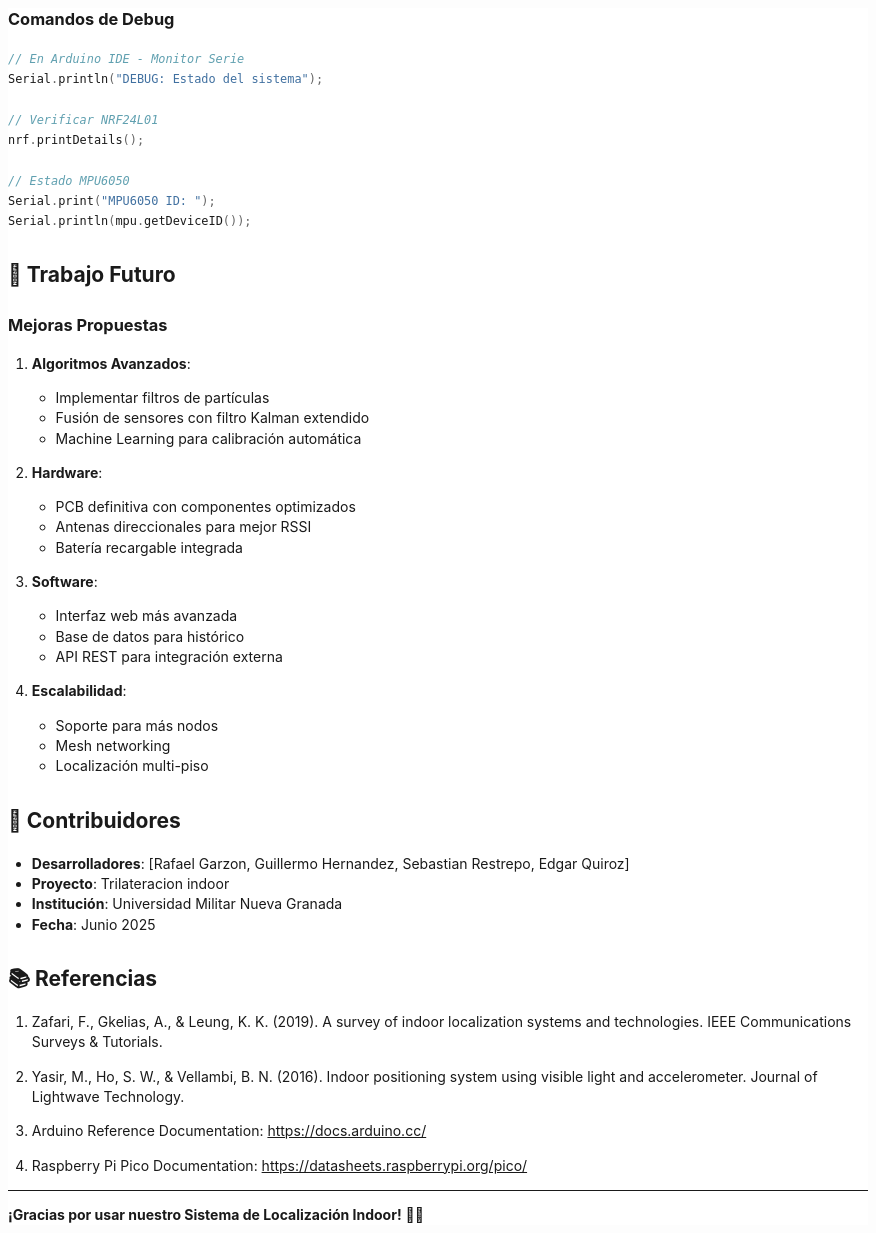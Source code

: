 ### Comandos de Debug

```cpp
// En Arduino IDE - Monitor Serie
Serial.println("DEBUG: Estado del sistema");

// Verificar NRF24L01
nrf.printDetails();

// Estado MPU6050
Serial.print("MPU6050 ID: ");
Serial.println(mpu.getDeviceID());
```

## 🔬 Trabajo Futuro

### Mejoras Propuestas

1. **Algoritmos Avanzados**:
   - Implementar filtros de partículas
   - Fusión de sensores con filtro Kalman extendido
   - Machine Learning para calibración automática

2. **Hardware**:
   - PCB definitiva con componentes optimizados
   - Antenas direccionales para mejor RSSI
   - Batería recargable integrada

3. **Software**:
   - Interfaz web más avanzada
   - Base de datos para histórico
   - API REST para integración externa

4. **Escalabilidad**:
   - Soporte para más nodos
   - Mesh networking
   - Localización multi-piso

## 👥 Contribuidores

- **Desarrolladores**: [Rafael Garzon, Guillermo Hernandez, Sebastian Restrepo, Edgar Quiroz]
- **Proyecto**: Trilateracion indoor
- **Institución**: Universidad Militar Nueva Granada
- **Fecha**: Junio 2025

## 📚 Referencias

1. Zafari, F., Gkelias, A., & Leung, K. K. (2019). A survey of indoor localization systems and technologies. IEEE Communications Surveys & Tutorials.

2. Yasir, M., Ho, S. W., & Vellambi, B. N. (2016). Indoor positioning system using visible light and accelerometer. Journal of Lightwave Technology.

3. Arduino Reference Documentation: https://docs.arduino.cc/

4. Raspberry Pi Pico Documentation: https://datasheets.raspberrypi.org/pico/

---

**¡Gracias por usar nuestro Sistema de Localización Indoor!** 🎯📡
